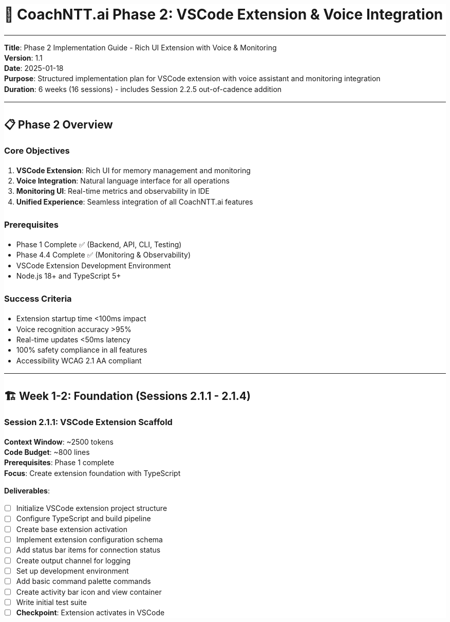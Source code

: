 # 🚀 CoachNTT.ai Phase 2: VSCode Extension & Voice Integration

---
**Title**: Phase 2 Implementation Guide - Rich UI Extension with Voice & Monitoring  
**Version**: 1.1  
**Date**: 2025-01-18  
**Purpose**: Structured implementation plan for VSCode extension with voice assistant and monitoring integration  
**Duration**: 6 weeks (16 sessions) - includes Session 2.2.5 out-of-cadence addition  

---

## 📋 Phase 2 Overview

### Core Objectives
1. **VSCode Extension**: Rich UI for memory management and monitoring
2. **Voice Integration**: Natural language interface for all operations
3. **Monitoring UI**: Real-time metrics and observability in IDE
4. **Unified Experience**: Seamless integration of all CoachNTT.ai features

### Prerequisites
- Phase 1 Complete ✅ (Backend, API, CLI, Testing)
- Phase 4.4 Complete ✅ (Monitoring & Observability)
- VSCode Extension Development Environment
- Node.js 18+ and TypeScript 5+

### Success Criteria
- Extension startup time <100ms impact
- Voice recognition accuracy >95%
- Real-time updates <50ms latency
- 100% safety compliance in all features
- Accessibility WCAG 2.1 AA compliant

---

## 🏗️ Week 1-2: Foundation (Sessions 2.1.1 - 2.1.4)

### Session 2.1.1: VSCode Extension Scaffold
**Context Window**: ~2500 tokens  
**Code Budget**: ~800 lines  
**Prerequisites**: Phase 1 complete  
**Focus**: Create extension foundation with TypeScript

**Deliverables**:
- [ ] Initialize VSCode extension project structure
- [ ] Configure TypeScript and build pipeline
- [ ] Create base extension activation
- [ ] Implement extension configuration schema
- [ ] Add status bar items for connection status
- [ ] Create output channel for logging
- [ ] Set up development environment
- [ ] Add basic command palette commands
- [ ] Create activity bar icon and view container
- [ ] Write initial test suite
- [ ] **Checkpoint**: Extension activates in VSCode
